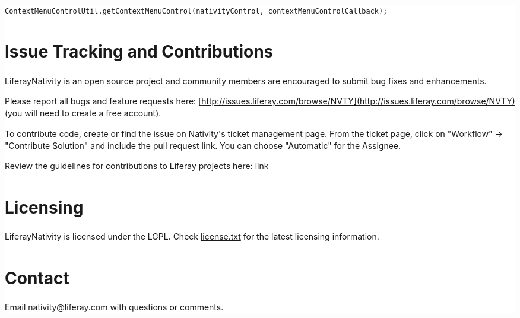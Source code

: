 	ContextMenuControlUtil.getContextMenuControl(nativityControl, contextMenuControlCallback);

# Issue Tracking and Contributions

LiferayNativity is an open source project and community members are encouraged to submit bug fixes and enhancements.

Please report all bugs and feature requests here: [http://issues.liferay.com/browse/NVTY](http://issues.liferay.com/browse/NVTY) (you will need to create a free account).

To contribute code, create or find the issue on Nativity's ticket management page. From the ticket page, click on "Workflow" -> "Contribute Solution" and include the pull request link. You can choose "Automatic" for the Assignee.

Review the guidelines for contributions to Liferay projects here: [link](https://www.liferay.com/community/welcome/contribute)

# Licensing

LiferayNativity is licensed under the LGPL. Check [license.txt](https://github.com/liferay/liferay-nativity/blob/master/copyright.txt) for the latest licensing information.

# Contact

Email nativity@liferay.com with questions or comments.
